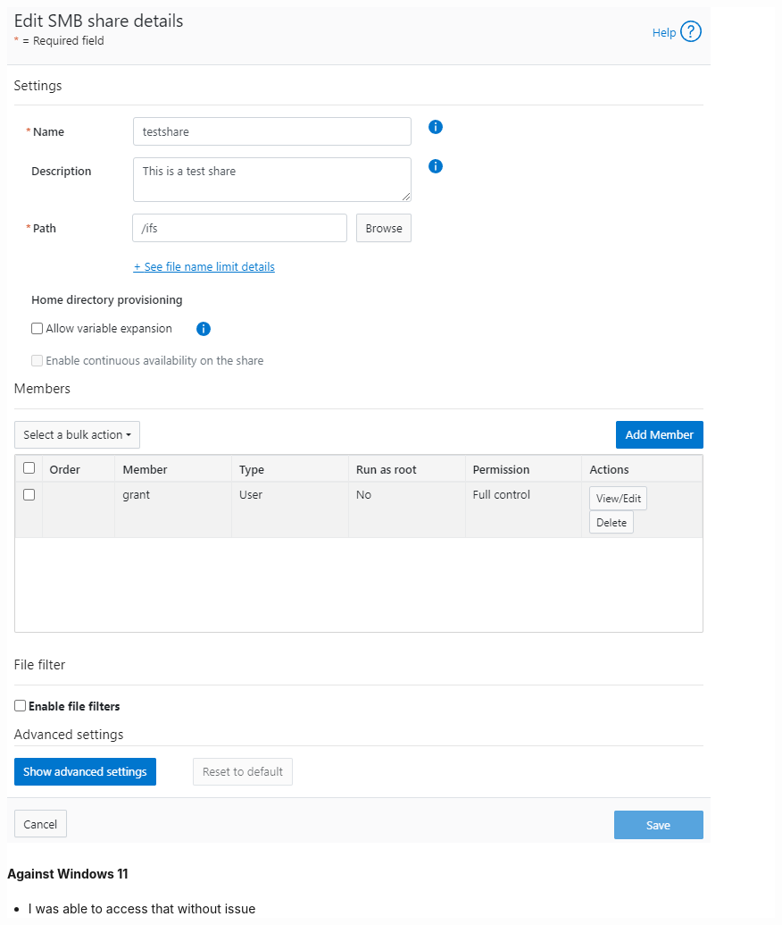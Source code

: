 ![](images/2023-07-27-13-41-29.png)

#### Against Windows 11

- I was able to access that without issue
